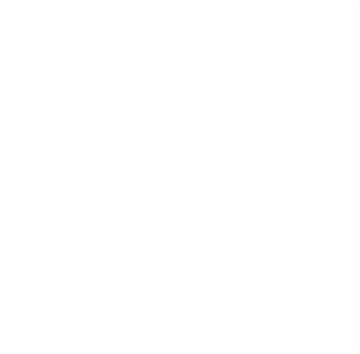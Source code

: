 [<img align="right" width="380" alt="Love chess" src="https://raw.githubusercontent.com/AbdallahMhz/AbdallahMhz/main/Lichess.svg">](https://lichess.org/@/AbdallahMehiz)